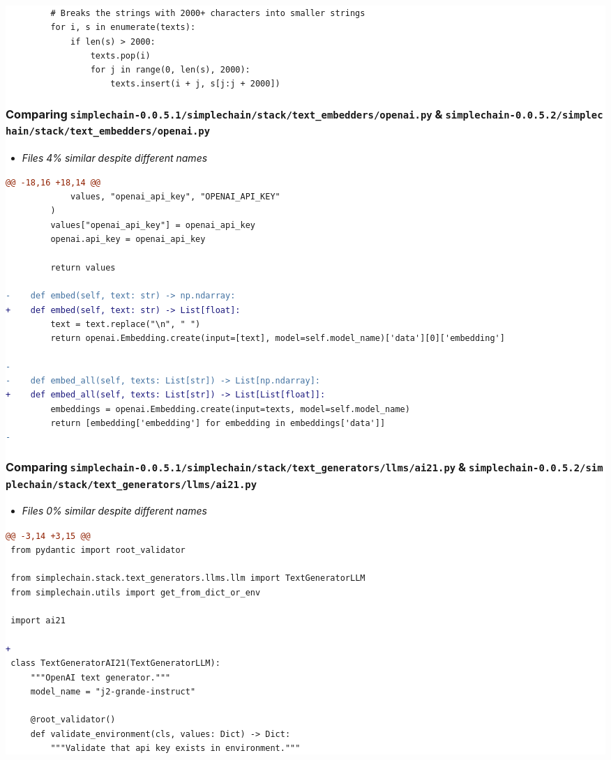 ```diff
         # Breaks the strings with 2000+ characters into smaller strings
         for i, s in enumerate(texts):
             if len(s) > 2000:
                 texts.pop(i)
                 for j in range(0, len(s), 2000):
                     texts.insert(i + j, s[j:j + 2000])
```

### Comparing `simplechain-0.0.5.1/simplechain/stack/text_embedders/openai.py` & `simplechain-0.0.5.2/simplechain/stack/text_embedders/openai.py`

 * *Files 4% similar despite different names*

```diff
@@ -18,16 +18,14 @@
             values, "openai_api_key", "OPENAI_API_KEY"
         )
         values["openai_api_key"] = openai_api_key
         openai.api_key = openai_api_key
 
         return values
 
-    def embed(self, text: str) -> np.ndarray:
+    def embed(self, text: str) -> List[float]:
         text = text.replace("\n", " ")
         return openai.Embedding.create(input=[text], model=self.model_name)['data'][0]['embedding']
 
-
-    def embed_all(self, texts: List[str]) -> List[np.ndarray]:
+    def embed_all(self, texts: List[str]) -> List[List[float]]:
         embeddings = openai.Embedding.create(input=texts, model=self.model_name)
         return [embedding['embedding'] for embedding in embeddings['data']]
-
```

### Comparing `simplechain-0.0.5.1/simplechain/stack/text_generators/llms/ai21.py` & `simplechain-0.0.5.2/simplechain/stack/text_generators/llms/ai21.py`

 * *Files 0% similar despite different names*

```diff
@@ -3,14 +3,15 @@
 from pydantic import root_validator
 
 from simplechain.stack.text_generators.llms.llm import TextGeneratorLLM
 from simplechain.utils import get_from_dict_or_env
 
 import ai21
 
+
 class TextGeneratorAI21(TextGeneratorLLM):
     """OpenAI text generator."""
     model_name = "j2-grande-instruct"
 
     @root_validator()
     def validate_environment(cls, values: Dict) -> Dict:
         """Validate that api key exists in environment."""
```
